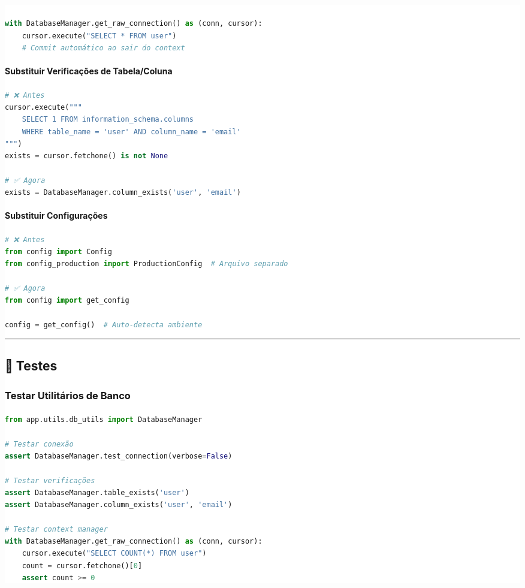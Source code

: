 ```python

with DatabaseManager.get_raw_connection() as (conn, cursor):
    cursor.execute("SELECT * FROM user")
    # Commit automático ao sair do context
```

#### Substituir Verificações de Tabela/Coluna
```python
# ❌ Antes
cursor.execute("""
    SELECT 1 FROM information_schema.columns 
    WHERE table_name = 'user' AND column_name = 'email'
""")
exists = cursor.fetchone() is not None

# ✅ Agora
exists = DatabaseManager.column_exists('user', 'email')
```

#### Substituir Configurações
```python
# ❌ Antes
from config import Config
from config_production import ProductionConfig  # Arquivo separado

# ✅ Agora
from config import get_config

config = get_config()  # Auto-detecta ambiente
```

---

## 🧪 Testes

### Testar Utilitários de Banco
```python
from app.utils.db_utils import DatabaseManager

# Testar conexão
assert DatabaseManager.test_connection(verbose=False)

# Testar verificações
assert DatabaseManager.table_exists('user')
assert DatabaseManager.column_exists('user', 'email')

# Testar context manager
with DatabaseManager.get_raw_connection() as (conn, cursor):
    cursor.execute("SELECT COUNT(*) FROM user")
    count = cursor.fetchone()[0]
    assert count >= 0
```
